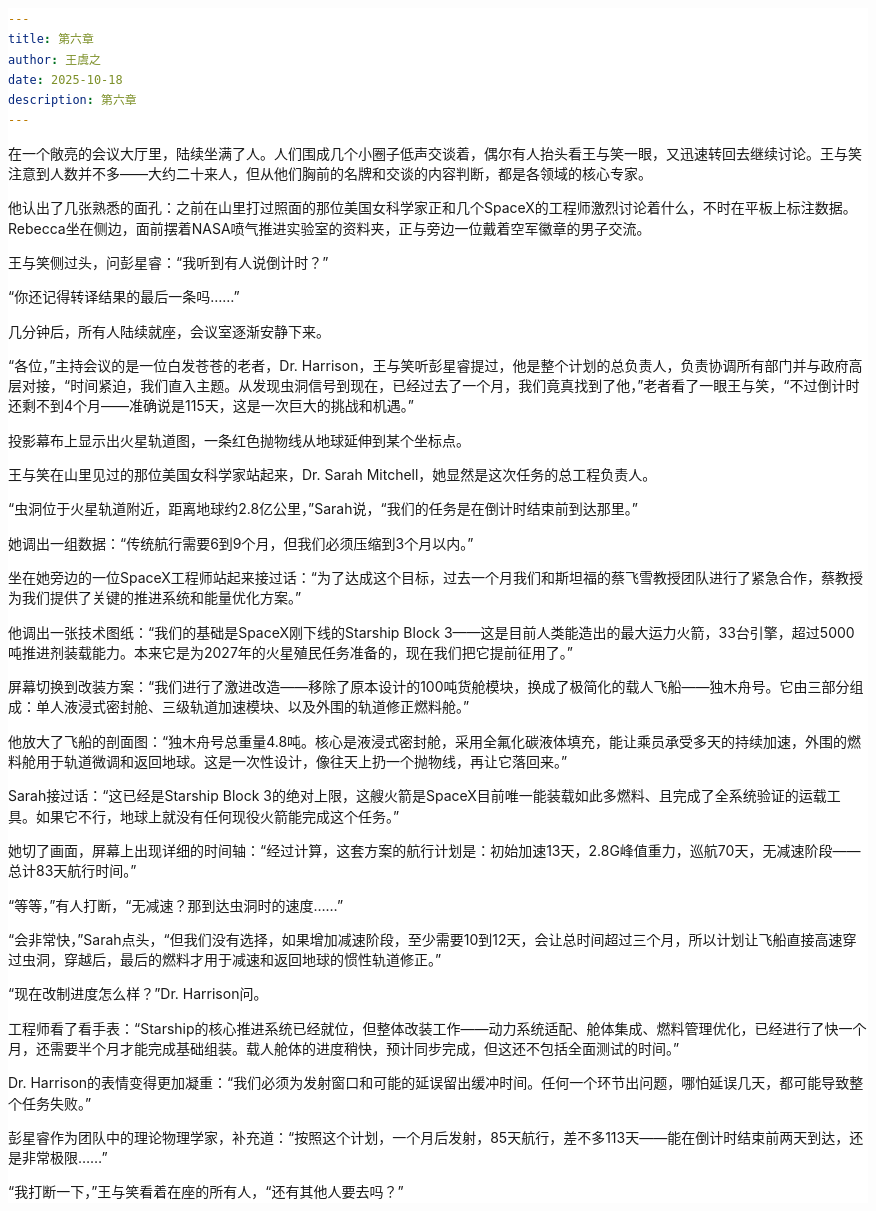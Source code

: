 ```yaml
---
title: 第六章
author: 王虞之
date: 2025-10-18
description: 第六章
---
```


在一个敞亮的会议大厅里，陆续坐满了人。人们围成几个小圈子低声交谈着，偶尔有人抬头看王与笑一眼，又迅速转回去继续讨论。王与笑注意到人数并不多——大约二十来人，但从他们胸前的名牌和交谈的内容判断，都是各领域的核心专家。

他认出了几张熟悉的面孔：之前在山里打过照面的那位美国女科学家正和几个SpaceX的工程师激烈讨论着什么，不时在平板上标注数据。Rebecca坐在侧边，面前摆着NASA喷气推进实验室的资料夹，正与旁边一位戴着空军徽章的男子交流。

王与笑侧过头，问彭星睿：“我听到有人说倒计时？”

“你还记得转译结果的最后一条吗……”

几分钟后，所有人陆续就座，会议室逐渐安静下来。

“各位，”主持会议的是一位白发苍苍的老者，Dr. Harrison，王与笑听彭星睿提过，他是整个计划的总负责人，负责协调所有部门并与政府高层对接，“时间紧迫，我们直入主题。从发现虫洞信号到现在，已经过去了一个月，我们竟真找到了他，”老者看了一眼王与笑，“不过倒计时还剩不到4个月——准确说是115天，这是一次巨大的挑战和机遇。”

投影幕布上显示出火星轨道图，一条红色抛物线从地球延伸到某个坐标点。

王与笑在山里见过的那位美国女科学家站起来，Dr. Sarah Mitchell，她显然是这次任务的总工程负责人。

“虫洞位于火星轨道附近，距离地球约2.8亿公里，”Sarah说，“我们的任务是在倒计时结束前到达那里。”

她调出一组数据：“传统航行需要6到9个月，但我们必须压缩到3个月以内。”

坐在她旁边的一位SpaceX工程师站起来接过话：“为了达成这个目标，过去一个月我们和斯坦福的蔡飞雪教授团队进行了紧急合作，蔡教授为我们提供了关键的推进系统和能量优化方案。”

他调出一张技术图纸：“我们的基础是SpaceX刚下线的Starship Block 3——这是目前人类能造出的最大运力火箭，33台引擎，超过5000吨推进剂装载能力。本来它是为2027年的火星殖民任务准备的，现在我们把它提前征用了。”

屏幕切换到改装方案：“我们进行了激进改造——移除了原本设计的100吨货舱模块，换成了极简化的载人飞船——独木舟号。它由三部分组成：单人液浸式密封舱、三级轨道加速模块、以及外围的轨道修正燃料舱。”

他放大了飞船的剖面图：“独木舟号总重量4.8吨。核心是液浸式密封舱，采用全氟化碳液体填充，能让乘员承受多天的持续加速，外围的燃料舱用于轨道微调和返回地球。这是一次性设计，像往天上扔一个抛物线，再让它落回来。”

Sarah接过话：“这已经是Starship Block 3的绝对上限，这艘火箭是SpaceX目前唯一能装载如此多燃料、且完成了全系统验证的运载工具。如果它不行，地球上就没有任何现役火箭能完成这个任务。”

她切了画面，屏幕上出现详细的时间轴：“经过计算，这套方案的航行计划是：初始加速13天，2.8G峰值重力，巡航70天，无减速阶段——总计83天航行时间。”

“等等，”有人打断，“无减速？那到达虫洞时的速度……”

“会非常快，”Sarah点头，“但我们没有选择，如果增加减速阶段，至少需要10到12天，会让总时间超过三个月，所以计划让飞船直接高速穿过虫洞，穿越后，最后的燃料才用于减速和返回地球的惯性轨道修正。”

“现在改制进度怎么样？”Dr. Harrison问。

工程师看了看手表：“Starship的核心推进系统已经就位，但整体改装工作——动力系统适配、舱体集成、燃料管理优化，已经进行了快一个月，还需要半个月才能完成基础组装。载人舱体的进度稍快，预计同步完成，但这还不包括全面测试的时间。”

Dr. Harrison的表情变得更加凝重：“我们必须为发射窗口和可能的延误留出缓冲时间。任何一个环节出问题，哪怕延误几天，都可能导致整个任务失败。”

彭星睿作为团队中的理论物理学家，补充道：“按照这个计划，一个月后发射，85天航行，差不多113天——能在倒计时结束前两天到达，还是非常极限……”

“我打断一下，”王与笑看着在座的所有人，“还有其他人要去吗？”
